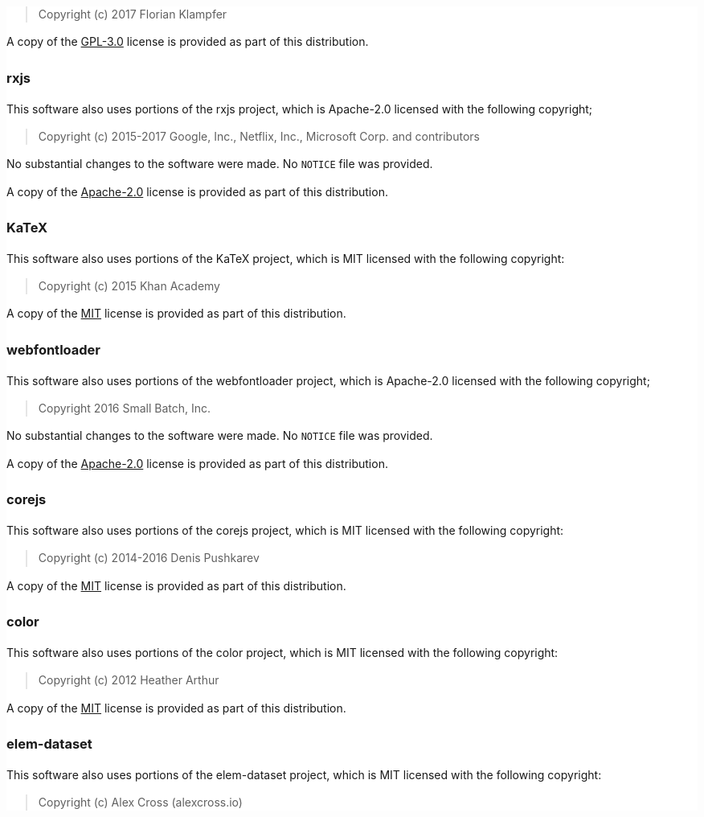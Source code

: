 > Copyright (c) 2017 Florian Klampfer

A copy of the [GPL-3.0] license is provided as part of this distribution.

### rxjs
This software also uses portions of the rxjs project, which is
Apache-2.0 licensed with the following copyright;

> Copyright (c) 2015-2017 Google, Inc., Netflix, Inc., Microsoft Corp. and contributors

No substantial changes to the software were made.
No `NOTICE` file was provided.

A copy of the [Apache-2.0] license is provided as part of this distribution.

### KaTeX
This software also uses portions of the KaTeX project, which is
MIT licensed with the following copyright:

> Copyright (c) 2015 Khan Academy

A copy of the [MIT] license is provided as part of this distribution.

### webfontloader
This software also uses portions of the webfontloader project, which is
Apache-2.0 licensed with the following copyright;

> Copyright 2016 Small Batch, Inc.

No substantial changes to the software were made.
No `NOTICE` file was provided.

A copy of the [Apache-2.0] license is provided as part of this distribution.

### corejs
This software also uses portions of the corejs project, which is
MIT licensed with the following copyright:

> Copyright (c) 2014-2016 Denis Pushkarev

A copy of the [MIT] license is provided as part of this distribution.

### color
This software also uses portions of the color project, which is
MIT licensed with the following copyright:

> Copyright (c) 2012 Heather Arthur

A copy of the [MIT] license is provided as part of this distribution.

### elem-dataset
This software also uses portions of the elem-dataset project, which is
MIT licensed with the following copyright:

> Copyright (c) Alex Cross (alexcross.io)


[MIT]: licenses/MIT.md
[GPL-3.0]: licenses/GPL-3.0.md
[Apache-2.0]: licenses/Apache-2.0.md
[CC-BY-SA-4.0]: https://creativecommons.org/licenses/by-sa/4.0/